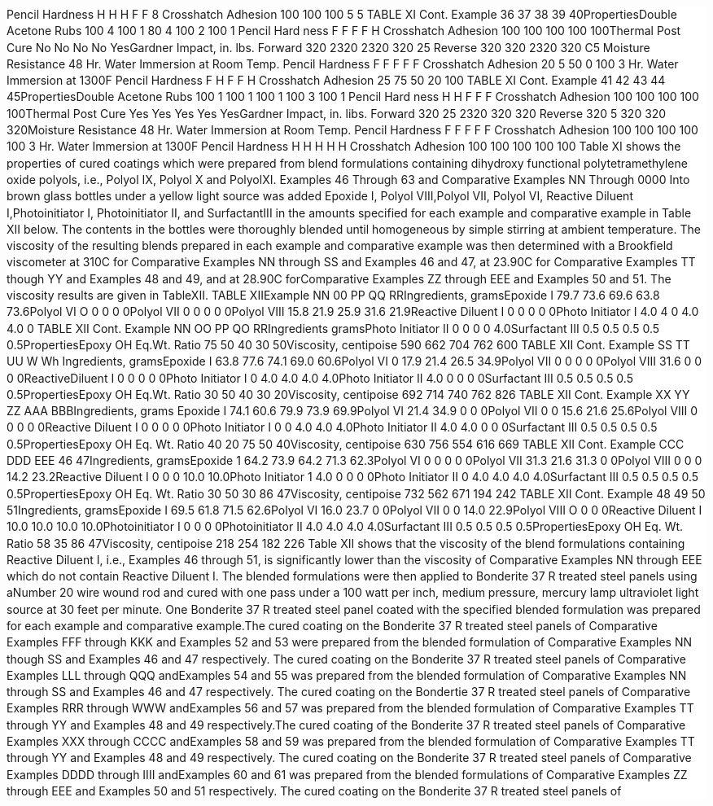 Pencil Hardness H H H F F 8 Crosshatch Adhesion 100 100 100 5 5 TABLE XI Cont. Example 36 37 38 39 40PropertiesDouble Acetone Rubs 100 4 100 1 80 4 100 2 100 1 Pencil Hard ness F F F F H Crosshatch Adhesion 100 100 100 100 100Thermal Post Cure No No No No YesGardner Impact, in. lbs. Forward 320 2320 2320 320 25 Reverse 320 320 2320 320 C5 Moisture Resistance 48 Hr. Water Immersion at Room Temp. Pencil Hardness F F F F F Crosshatch Adhesion 20 5 50 0 100 3 Hr. Water Immersion at 1300F Pencil Hardness F H F F H Crosshatch Adhesion 25 75 50 20 100 TABLE XI Cont. Example 41 42 43 44 45PropertiesDouble Acetone Rubs 100 1 100 1 100 1 100 3 100 1 Pencil Hard ness H H F F F Crosshatch Adhesion 100 100 100 100 100Thermal Post Cure Yes Yes Yes Yes YesGardner Impact, in. libs. Forward 320 25 2320 320 320 Reverse 320 5 320 320 320Moisture Resistance 48 Hr. Water Immersion at Room Temp. Pencil Hardness F F F F F Crosshatch Adhesion 100 100 100 100 100 3 Hr. Water Immersion at 1300F Pencil Hardness H H H H H Crosshatch Adhesion 100 100 100 100 100 Table XI shows the properties of cured coatings which were prepared from blend formulations containing dihydroxy functional polytetramethylene oxide polyols, i.e., Polyol IX, Polyol X and PolyolXI. Examples 46 Through 63 and Comparative Examples NN Through 0000 Into brown glass bottles under a yellow light source was added Epoxide I, Polyol VIII,Polyol VII, Polyol VI, Reactive Diluent I,Photoinitiator I, Photoinitiator II, and SurfactantIII in the amounts specified for each example and comparative example in Table XII below. The contents in the bottles were thoroughly blended until homogeneous by simple stirring at ambient temperature. The viscosity of the resulting blends prepared in each example and comparative example was then determined with a Brookfield viscometer at 310C for Comparative Examples NN through SS and Examples 46 and 47, at 23.90C for Comparative Examples TT though YY and Examples 48 and 49, and at 28.90C forComparative Examples ZZ through EEE and Examples 50 and 51. The viscosity results are given in TableXII. TABLE XIIExample NN 00 PP QQ RRIngredients, gramsEpoxide I 79.7 73.6 69.6 63.8 73.6Polyol VI O 0 0 0 0Polyol VII 0 0 0 0 0Polyol VIII 15.8 21.9 25.9 31.6 21.9Reactive Diluent I 0 0 0 0 0Photo Initiator I 4.0 4 0 4.0 4.0 0 TABLE XII Cont. Example NN OO PP QO RRIngredients gramsPhoto Initiator II 0 0 0 0 4.0Surfactant III 0.5 0.5 0.5 0.5 0.5PropertiesEpoxy OH Eq.Wt. Ratio 75 50 40 30 50Viscosity, centipoise 590 662 704 762 600 TABLE XII Cont. Example SS TT UU W Wh Ingredients, gramsEpoxide I 63.8 77.6 74.1 69.0 60.6Polyol VI 0 17.9 21.4 26.5 34.9Polyol VII 0 0 0 0 0Polyol VIII 31.6 0 0 0 0ReactiveDiluent I 0 0 0 0 0Photo Initiator I 0 4.0 4.0 4.0 4.0Photo Initiator II 4.0 0 0 0 0Surfactant III 0.5 0.5 0.5 0.5 0.5PropertiesEpoxy OH Eq.Wt. Ratio 30 50 40 30 20Viscosity, centipoise 692 714 740 762 826 TABLE XII Cont. Example XX YY ZZ AAA BBBIngredients, grams Epoxide I 74.1 60.6 79.9 73.9 69.9Polyol VI 21.4 34.9 0 0 0Polyol VII 0 0 15.6 21.6 25.6Polyol VIII 0 0 0 0 0Reactive Diluent I 0 0 0 0 0Photo Initiator I 0 0 4.0 4.0 4.0Photo Initiator II 4.0 4.0 0 0 0Surfactant III 0.5 0.5 0.5 0.5 0.5PropertiesEpoxy OH Eq. Wt. Ratio 40 20 75 50 40Viscosity, centipoise 630 756 554 616 669 TABLE XII Cont. Example CCC DDD EEE 46 47Ingredients, gramsEpoxide 1 64.2 73.9 64.2 71.3 62.3Polyol VI 0 0 0 0 0Polyol VII 31.3 21.6 31.3 0 0Polyol VIII 0 0 0 14.2 23.2Reactive Diluent I 0 0 0 10.0 10.0Photo Initiator 1 4.0 0 0 0 0Photo Initiator II 0 4.0 4.0 4.0 4.0Surfactant III 0.5 0.5 0.5 0.5 0.5PropertiesEpoxy OH Eq. Wt. Ratio 30 50 30 86 47Viscosity, centipoise 732 562 671 194 242 TABLE XII Cont. Example 48 49 50 51Ingredients, gramsEpoxide I 69.5 61.8 71.5 62.6Polyol VI 16.0 23.7 0 0Polyol VII 0 0 14.0 22.9Polyol VIII O 0 0 0Reactive Diluent I 10.0 10.0 10.0 10.0Photoinitiator I 0 0 0 0Photoinitiator II 4.0 4.0 4.0 4.0Surfactant III 0.5 0.5 0.5 0.5PropertiesEpoxy OH Eq. Wt. Ratio 58 35 86 47Viscosity, centipoise 218 254 182 226 Table XII shows that the viscosity of the blend formulations containing Reactive Diluent I, i.e., Examples 46 through 51, is significantly lower than the viscosity of Comparative Examples NN through EEE which do not contain Reactive Diluent I. The blended formulations were then applied to Bonderite 37 R treated steel panels using aNumber 20 wire wound rod and cured with one pass under a 100 watt per inch, medium pressure, mercury lamp ultraviolet light source at 30 feet per minute. One Bonderite 37 R treated steel panel coated with the specified blended formulation was prepared for each example and comparative example.The cured coating on the Bonderite 37 R treated steel panels of Comparative Examples FFF through KKK and Examples 52 and 53 were prepared from the blended formulation of Comparative Examples NN though SS and Examples 46 and 47 respectively. The cured coating on the Bonderite 37 R treated steel panels of Comparative Examples LLL through QQQ andExamples 54 and 55 was prepared from the blended formulation of Comparative Examples NN through SS and Examples 46 and 47 respectively. The cured coating on the Bondertie 37 R treated steel panels of Comparative Examples RRR through WWW andExamples 56 and 57 was prepared from the blended formulation of Comparative Examples TT through YY and Examples 48 and 49 respectively.The cured coating of the Bonderite 37 R treated steel panels of Comparative Examples XXX through CCCC andExamples 58 and 59 was prepared from the blended formulation of Comparative Examples TT through YY and Examples 48 and 49 respectively. The cured coating on the Bonderite 37 R treated steel panels of Comparative Examples DDDD through IIII andExamples 60 and 61 was prepared from the blended formulations of Comparative Examples ZZ through EEE and Examples 50 and 51 respectively. The cured coating on the Bonderite 37 R treated steel panels of